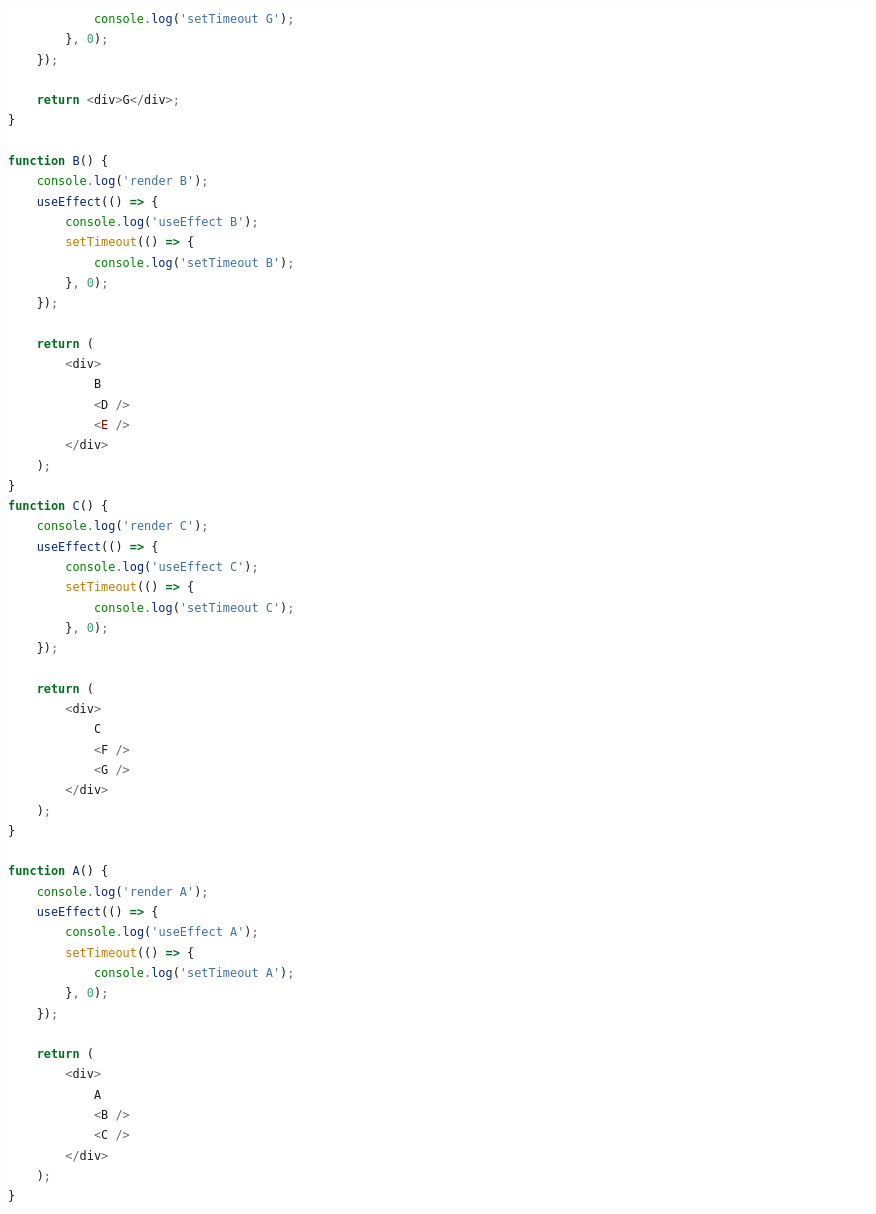 ``` javascript
            console.log('setTimeout G');
        }, 0);
    });

    return <div>G</div>;
}

function B() {
    console.log('render B');
    useEffect(() => {
        console.log('useEffect B');
        setTimeout(() => {
            console.log('setTimeout B');
        }, 0);
    });

    return (
        <div>
            B
            <D />
            <E />
        </div>
    );
}
function C() {
    console.log('render C');
    useEffect(() => {
        console.log('useEffect C');
        setTimeout(() => {
            console.log('setTimeout C');
        }, 0);
    });

    return (
        <div>
            C
            <F />
            <G />
        </div>
    );
}

function A() {
    console.log('render A');
    useEffect(() => {
        console.log('useEffect A');
        setTimeout(() => {
            console.log('setTimeout A');
        }, 0);
    });

    return (
        <div>
            A
            <B />
            <C />
        </div>
    );
}

```
